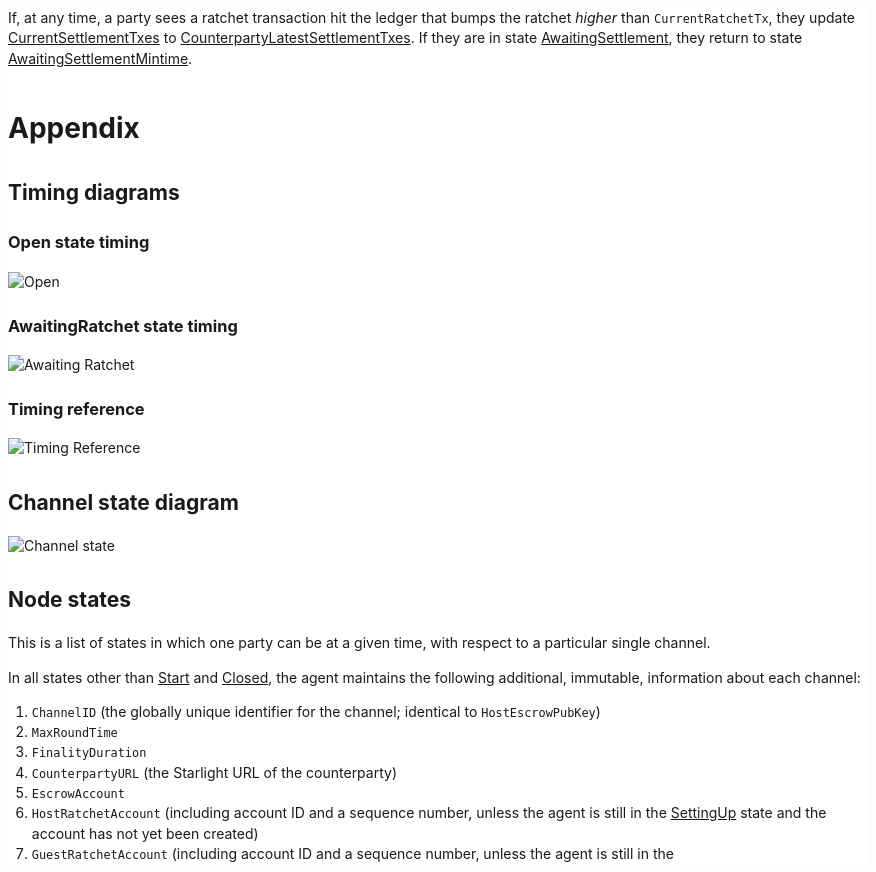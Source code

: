 If,
at any time,
a party sees a ratchet transaction hit the ledger that bumps the ratchet _higher_ than `CurrentRatchetTx`,
they update
[CurrentSettlementTxes](#currentsettlementtxes)
to
[CounterpartyLatestSettlementTxes](#counterpartylatestsettlementtxes).
If they are in state
[AwaitingSettlement](#AwaitingSettlement),
they return to state
[AwaitingSettlementMintime](#awaitingsettlementmintime).

# Appendix

## Timing diagrams

### Open state timing

![Open](diagrams/Open.jpg)

### AwaitingRatchet state timing

![Awaiting Ratchet](diagrams/AwaitingRatchet.jpg)

### Timing reference

![Timing Reference](diagrams/Reference.jpg)

## Channel state diagram

![Channel state](channel-state.png)

## Node states

This is a list of states in which one party can be at a given time,
with respect to a particular single channel.

In all states other than
[Start](#start)
and
[Closed](#closed),
the agent maintains the following additional,
immutable,
information about each channel:

1. `ChannelID`
   (the globally unique identifier for the channel;
   identical to `HostEscrowPubKey`)
2. `MaxRoundTime`
3. `FinalityDuration`
4. `CounterpartyURL`
   (the Starlight URL of the counterparty)
5. `EscrowAccount`
6. `HostRatchetAccount`
   (including account ID and a sequence number, unless the agent is still in the
   [SettingUp](#settingup)
   state and the account has not yet been created)
7. `GuestRatchetAccount`
   (including account ID and a sequence number, unless the agent is still in the